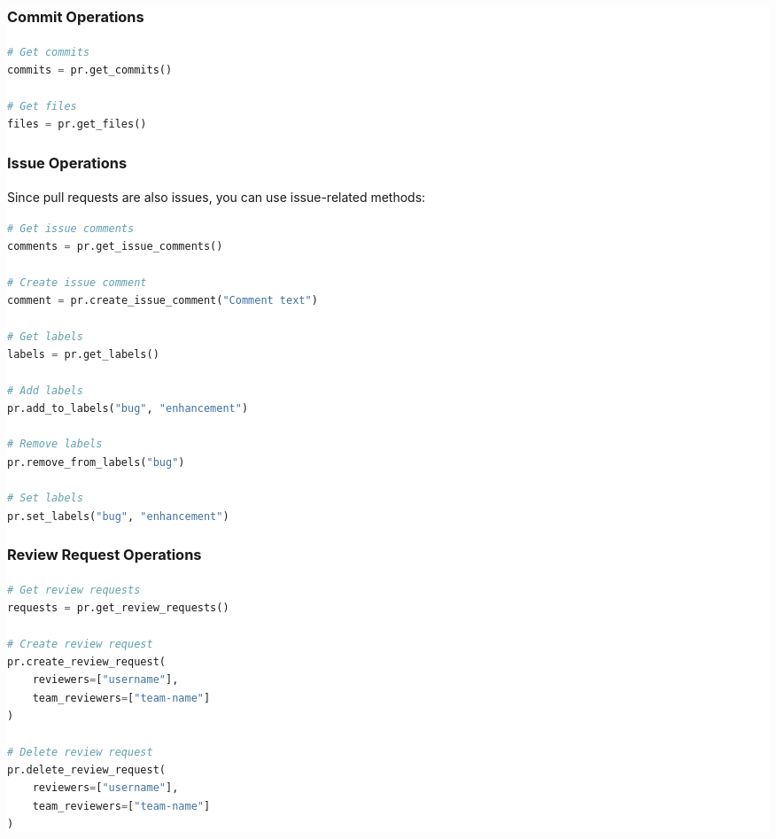 ### Commit Operations

```python
# Get commits
commits = pr.get_commits()

# Get files
files = pr.get_files()
```

### Issue Operations

Since pull requests are also issues, you can use issue-related methods:

```python
# Get issue comments
comments = pr.get_issue_comments()

# Create issue comment
comment = pr.create_issue_comment("Comment text")

# Get labels
labels = pr.get_labels()

# Add labels
pr.add_to_labels("bug", "enhancement")

# Remove labels
pr.remove_from_labels("bug")

# Set labels
pr.set_labels("bug", "enhancement")
```

### Review Request Operations

```python
# Get review requests
requests = pr.get_review_requests()

# Create review request
pr.create_review_request(
    reviewers=["username"],
    team_reviewers=["team-name"]
)

# Delete review request
pr.delete_review_request(
    reviewers=["username"],
    team_reviewers=["team-name"]
)
```
